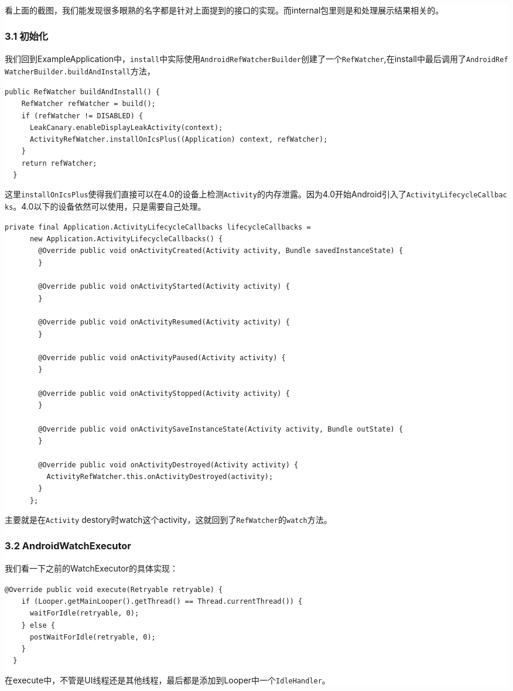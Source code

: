 看上面的截图，我们能发现很多眼熟的名字都是针对上面提到的接口的实现。而internal包里则是和处理展示结果相关的。

### 3.1 初始化
我们回到ExampleApplication中，`install`中实际使用`AndroidRefWatcherBuilder`创建了一个`RefWatcher`,在install中最后调用了`AndroidRefWatcherBuilder.buildAndInstall`方法，

```
public RefWatcher buildAndInstall() {
    RefWatcher refWatcher = build();
    if (refWatcher != DISABLED) {
      LeakCanary.enableDisplayLeakActivity(context);
      ActivityRefWatcher.installOnIcsPlus((Application) context, refWatcher);
    }
    return refWatcher;
  }
```
这里`installOnIcsPlus`使得我们直接可以在4.0的设备上检测`Activity`的内存泄露。因为4.0开始Android引入了`ActivityLifecycleCallbacks`。4.0以下的设备依然可以使用，只是需要自己处理。

```
private final Application.ActivityLifecycleCallbacks lifecycleCallbacks =
      new Application.ActivityLifecycleCallbacks() {
        @Override public void onActivityCreated(Activity activity, Bundle savedInstanceState) {
        }

        @Override public void onActivityStarted(Activity activity) {
        }

        @Override public void onActivityResumed(Activity activity) {
        }

        @Override public void onActivityPaused(Activity activity) {
        }

        @Override public void onActivityStopped(Activity activity) {
        }

        @Override public void onActivitySaveInstanceState(Activity activity, Bundle outState) {
        }

        @Override public void onActivityDestroyed(Activity activity) {
          ActivityRefWatcher.this.onActivityDestroyed(activity);
        }
      };
```
主要就是在`Activity` destory时watch这个activity，这就回到了`RefWatcher`的`watch`方法。

### 3.2 AndroidWatchExecutor
我们看一下之前的WatchExecutor的具体实现：

```
@Override public void execute(Retryable retryable) {
    if (Looper.getMainLooper().getThread() == Thread.currentThread()) {
      waitForIdle(retryable, 0);
    } else {
      postWaitForIdle(retryable, 0);
    }
  }
```
在execute中，不管是UI线程还是其他线程，最后都是添加到Looper中一个`IdleHandler`。

